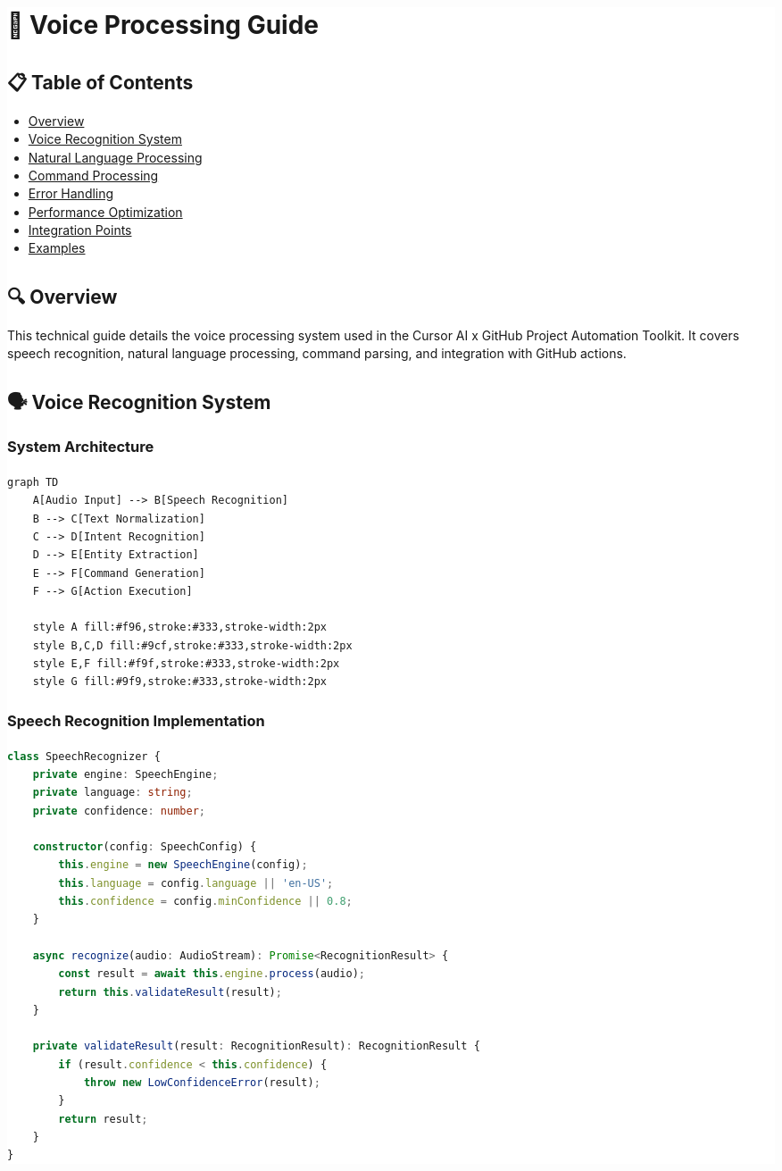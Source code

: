 # 🎤 Voice Processing Guide

## 📋 Table of Contents
- [Overview](#overview)
- [Voice Recognition System](#voice-recognition-system)
- [Natural Language Processing](#natural-language-processing)
- [Command Processing](#command-processing)
- [Error Handling](#error-handling)
- [Performance Optimization](#performance-optimization)
- [Integration Points](#integration-points)
- [Examples](#examples)

## 🔍 Overview

This technical guide details the voice processing system used in the Cursor AI x GitHub Project Automation Toolkit. It covers speech recognition, natural language processing, command parsing, and integration with GitHub actions.

## 🗣️ Voice Recognition System

### System Architecture
```mermaid
graph TD
    A[Audio Input] --> B[Speech Recognition]
    B --> C[Text Normalization]
    C --> D[Intent Recognition]
    D --> E[Entity Extraction]
    E --> F[Command Generation]
    F --> G[Action Execution]
    
    style A fill:#f96,stroke:#333,stroke-width:2px
    style B,C,D fill:#9cf,stroke:#333,stroke-width:2px
    style E,F fill:#f9f,stroke:#333,stroke-width:2px
    style G fill:#9f9,stroke:#333,stroke-width:2px
```

### Speech Recognition Implementation
```typescript
class SpeechRecognizer {
    private engine: SpeechEngine;
    private language: string;
    private confidence: number;

    constructor(config: SpeechConfig) {
        this.engine = new SpeechEngine(config);
        this.language = config.language || 'en-US';
        this.confidence = config.minConfidence || 0.8;
    }

    async recognize(audio: AudioStream): Promise<RecognitionResult> {
        const result = await this.engine.process(audio);
        return this.validateResult(result);
    }

    private validateResult(result: RecognitionResult): RecognitionResult {
        if (result.confidence < this.confidence) {
            throw new LowConfidenceError(result);
        }
        return result;
    }
}
```